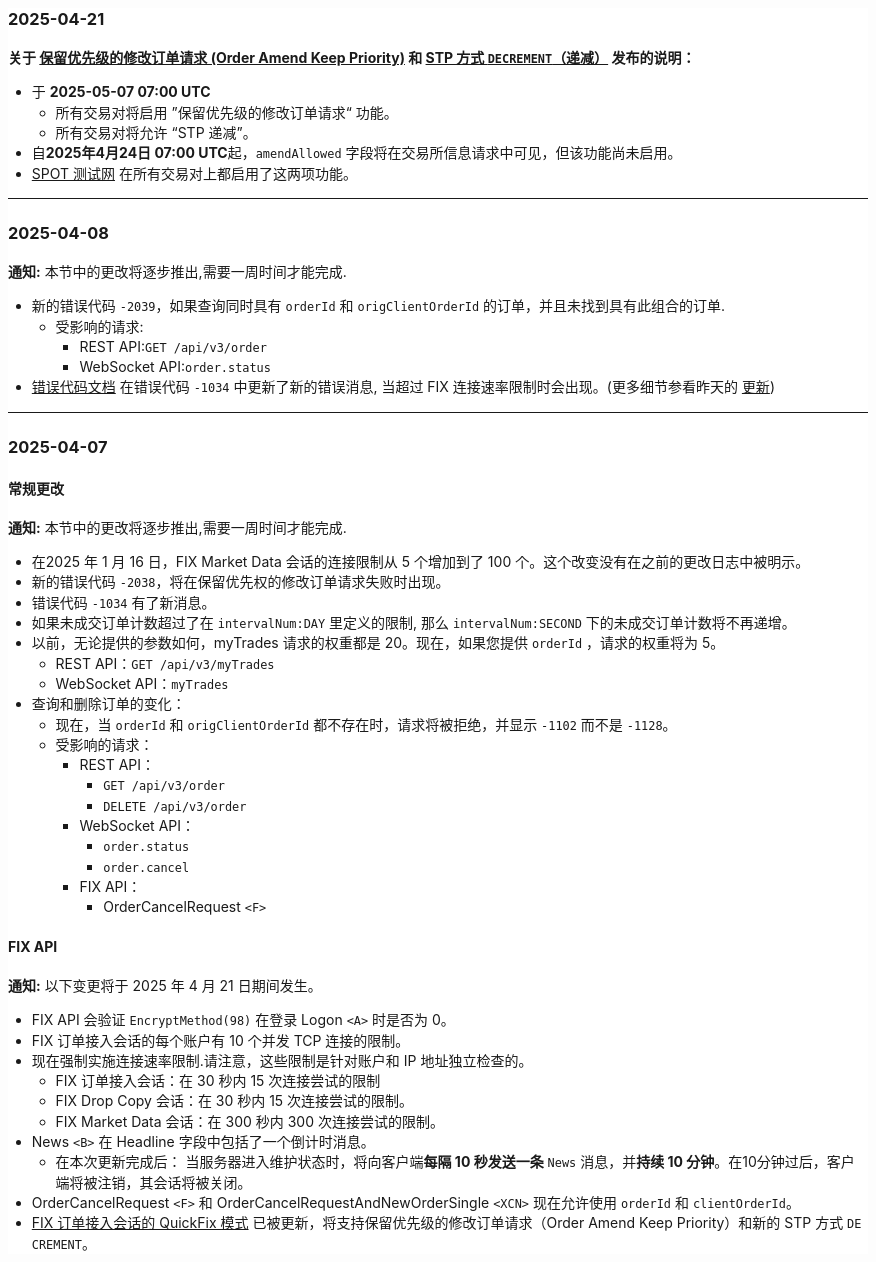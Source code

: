 ### 2025-04-21

**关于 [保留优先级的修改订单请求 (Order Amend Keep Priority)](./faqs/order_amend_keep_priority_CN.md) 和 [STP 方式 `DECREMENT`（递减）](./faqs/stp_faq_CN.md) 发布的说明：**
* 于 **2025-05-07 07:00 UTC**
  * 所有交易对将启用 ”保留优先级的修改订单请求“ 功能。
  * 所有交易对将允许 “STP 递减”。
* 自**2025年4月24日 07:00 UTC**起，`amendAllowed` 字段将在交易所信息请求中可见，但该功能尚未启用。
* [SPOT 测试网](https://testnet.binance.vision/) 在所有交易对上都启用了这两项功能。

---

### 2025-04-08

**通知:** 本节中的更改将逐步推出,需要一周时间才能完成.

* 新的错误代码 `-2039`，如果查询同时具有 `orderId` 和 `origClientOrderId` 的订单，并且未找到具有此组合的订单.
  * 受影响的请求:
    * REST API:`GET /api/v3/order`
    * WebSocket API:`order.status`
* [错误代码文档](errors_CN.md) 在错误代码 `-1034` 中更新了新的错误消息, 当超过 FIX 连接速率限制时会出现。(更多细节参看昨天的 [更新](#2025-04-07))

---

### 2025-04-07

#### 常规更改

**通知:** 本节中的更改将逐步推出,需要一周时间才能完成.

* 在2025 年 1 月 16 日，FIX Market Data 会话的连接限制从 5 个增加到了 100 个。这个改变没有在之前的更改日志中被明示。
* 新的错误代码 `-2038`，将在保留优先权的修改订单请求失败时出现。
* 错误代码 `-1034` 有了新消息。
* 如果未成交订单计数超过了在 `intervalNum:DAY` 里定义的限制, 那么 `intervalNum:SECOND` 下的未成交订单计数将不再递增。
* 以前，无论提供的参数如何，myTrades 请求的权重都是 20。现在，如果您提供 `orderId` ，请求的权重将为 5。
  * REST API：`GET /api/v3/myTrades`
  * WebSocket API：`myTrades`
* 查询和删除订单的变化：
  * 现在，当 `orderId` 和 `origClientOrderId` 都不存在时，请求将被拒绝，并显示 `-1102` 而不是 `-1128`。
  * 受影响的请求：
    * REST API：
      * `GET /api/v3/order`
      * `DELETE /api/v3/order`
    * WebSocket API：
      * `order.status`
      * `order.cancel`
    * FIX API：
      * OrderCancelRequest `<F>`

#### FIX API

**通知:** 以下变更将于 2025 年 4 月 21 日期间发生。

* FIX API 会验证 `EncryptMethod(98)` 在登录 Logon `<A>` 时是否为 0。
* FIX 订单接入会话的每个账户有 10 个并发 TCP 连接的限制。
* 现在强制实施连接速率限制.请注意，这些限制是针对账户和 IP 地址独立检查的。
  * FIX 订单接入会话：在 30 秒内 15 次连接尝试的限制
  * FIX Drop Copy 会话：在 30 秒内 15 次连接尝试的限制。
  * FIX Market Data 会话：在 300 秒内 300 次连接尝试的限制。
* News `<B>` 在 Headline 字段中包括了一个倒计时消息。
  * 在本次更新完成后： 当服务器进入维护状态时，将向客户端**每隔 10 秒发送一条** `News` 消息，并**持续 10 分钟**。在10分钟过后，客户端将被注销，其会话将被关闭。
* OrderCancelRequest `<F>` 和 OrderCancelRequestAndNewOrderSingle `<XCN>` 现在允许使用 `orderId` 和 `clientOrderId`。
* [FIX 订单接入会话的 QuickFix 模式](https://github.com/binance/binance-spot-api-docs/blob/master/fix/schemas/spot-fix-oe.xml) 已被更新，将支持保留优先级的修改订单请求（Order Amend Keep Priority）和新的 STP 方式 `DECREMENT`。
